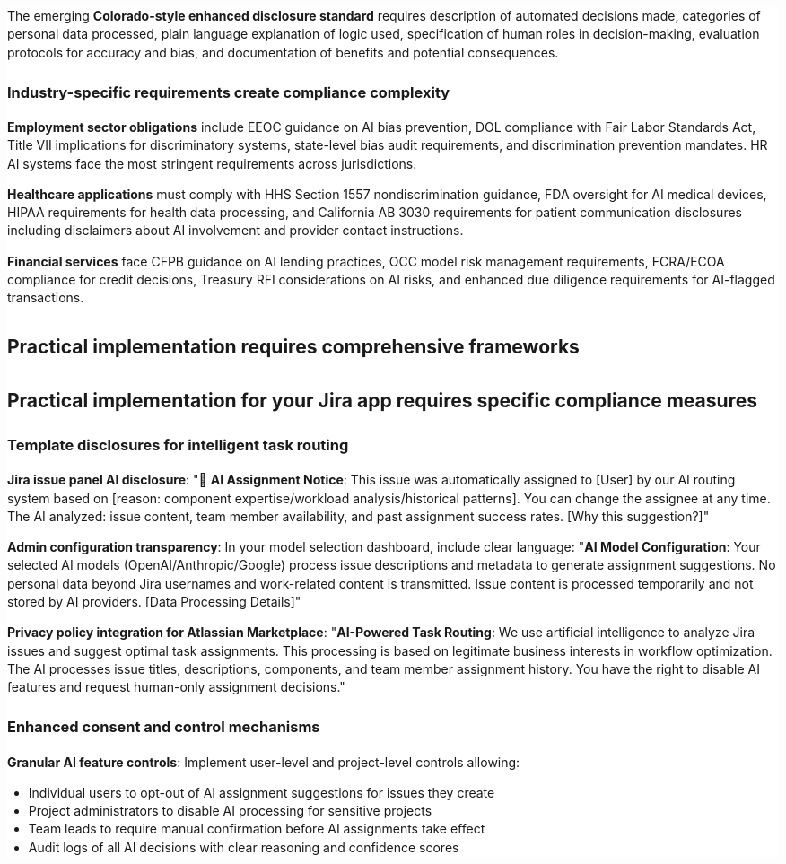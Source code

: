 The emerging **Colorado-style enhanced disclosure standard** requires description of automated decisions made, categories of personal data processed, plain language explanation of logic used, specification of human roles in decision-making, evaluation protocols for accuracy and bias, and documentation of benefits and potential consequences.

### Industry-specific requirements create compliance complexity

**Employment sector obligations** include EEOC guidance on AI bias prevention, DOL compliance with Fair Labor Standards Act, Title VII implications for discriminatory systems, state-level bias audit requirements, and discrimination prevention mandates. HR AI systems face the most stringent requirements across jurisdictions.

**Healthcare applications** must comply with HHS Section 1557 nondiscrimination guidance, FDA oversight for AI medical devices, HIPAA requirements for health data processing, and California AB 3030 requirements for patient communication disclosures including disclaimers about AI involvement and provider contact instructions.

**Financial services** face CFPB guidance on AI lending practices, OCC model risk management requirements, FCRA/ECOA compliance for credit decisions, Treasury RFI considerations on AI risks, and enhanced due diligence requirements for AI-flagged transactions.

## Practical implementation requires comprehensive frameworks

## Practical implementation for your Jira app requires specific compliance measures

### Template disclosures for intelligent task routing

**Jira issue panel AI disclosure**: "🤖 **AI Assignment Notice**: This issue was automatically assigned to [User] by our AI routing system based on [reason: component expertise/workload analysis/historical patterns]. You can change the assignee at any time. The AI analyzed: issue content, team member availability, and past assignment success rates. [Why this suggestion?]"

**Admin configuration transparency**: In your model selection dashboard, include clear language: "**AI Model Configuration**: Your selected AI models (OpenAI/Anthropic/Google) process issue descriptions and metadata to generate assignment suggestions. No personal data beyond Jira usernames and work-related content is transmitted. Issue content is processed temporarily and not stored by AI providers. [Data Processing Details]"

**Privacy policy integration for Atlassian Marketplace**: "**AI-Powered Task Routing**: We use artificial intelligence to analyze Jira issues and suggest optimal task assignments. This processing is based on legitimate business interests in workflow optimization. The AI processes issue titles, descriptions, components, and team member assignment history. You have the right to disable AI features and request human-only assignment decisions."

### Enhanced consent and control mechanisms

**Granular AI feature controls**: Implement user-level and project-level controls allowing:

- Individual users to opt-out of AI assignment suggestions for issues they create
- Project administrators to disable AI processing for sensitive projects
- Team leads to require manual confirmation before AI assignments take effect
- Audit logs of all AI decisions with clear reasoning and confidence scores
